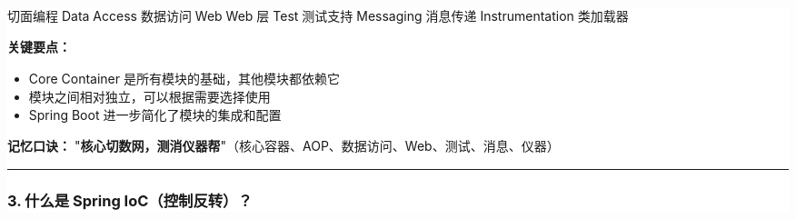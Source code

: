 <text x="180" y="300" text-anchor="middle" font-size="12" fill="white">切面编程</text>
<rect x="290" y="260" width="120" height="60" fill="#ff9800" stroke="#ef6c00" stroke-width="2" rx="5"/>
<text x="350" y="280" text-anchor="middle" font-size="14" font-weight="bold" fill="white">Data Access</text>
<text x="350" y="300" text-anchor="middle" font-size="12" fill="white">数据访问</text>
<rect x="460" y="260" width="120" height="60" fill="#e91e63" stroke="#ad1457" stroke-width="2" rx="5"/>
<text x="520" y="280" text-anchor="middle" font-size="14" font-weight="bold" fill="white">Web</text>
<text x="520" y="300" text-anchor="middle" font-size="12" fill="white">Web 层</text>
<rect x="120" y="140" width="120" height="60" fill="#9c27b0" stroke="#6a1b9a" stroke-width="2" rx="5"/>
<text x="180" y="160" text-anchor="middle" font-size="14" font-weight="bold" fill="white">Test</text>
<text x="180" y="180" text-anchor="middle" font-size="12" fill="white">测试支持</text>
<rect x="290" y="140" width="120" height="60" fill="#00bcd4" stroke="#0097a7" stroke-width="2" rx="5"/>
<text x="350" y="160" text-anchor="middle" font-size="14" font-weight="bold" fill="white">Messaging</text>
<text x="350" y="180" text-anchor="middle" font-size="12" fill="white">消息传递</text>
<rect x="460" y="140" width="120" height="60" fill="#607d8b" stroke="#455a64" stroke-width="2" rx="5"/>
<text x="520" y="160" text-anchor="middle" font-size="14" font-weight="bold" fill="white">Instrumentation</text>
<text x="520" y="180" text-anchor="middle" font-size="12" fill="white">类加载器</text>
<line x1="180" y1="340" x2="300" y2="360" stroke="#666" stroke-width="2" marker-end="url(#arrowhead)"/>
<line x1="350" y1="340" x2="350" y2="320" stroke="#666" stroke-width="2" marker-end="url(#arrowhead)"/>
<line x1="520" y1="340" x2="400" y2="360" stroke="#666" stroke-width="2" marker-end="url(#arrowhead)"/>
<line x1="180" y1="220" x2="300" y2="360" stroke="#666" stroke-width="2" marker-end="url(#arrowhead)"/>
<line x1="350" y1="220" x2="350" y2="340" stroke="#666" stroke-width="2" marker-end="url(#arrowhead)"/>
<line x1="520" y1="220" x2="400" y2="360" stroke="#666" stroke-width="2" marker-end="url(#arrowhead)"/>
</svg>

**关键要点：**
- Core Container 是所有模块的基础，其他模块都依赖它
- 模块之间相对独立，可以根据需要选择使用
- Spring Boot 进一步简化了模块的集成和配置

**记忆口诀：**
"**核心切数网，测消仪器帮**"（核心容器、AOP、数据访问、Web、测试、消息、仪器）

---

### 3. 什么是 Spring IoC（控制反转）？
